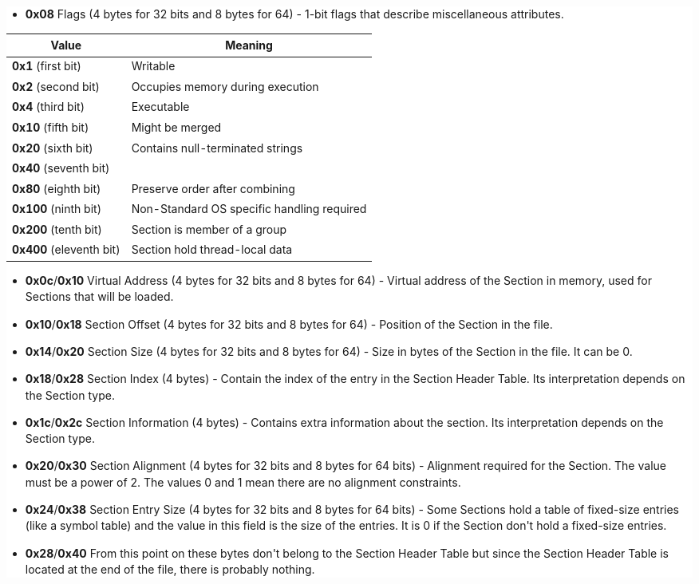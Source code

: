 * __0x08__ Flags (4 bytes for 32 bits and 8 bytes for 64) - 1-bit flags
that describe miscellaneous attributes.

Value | Meaning
------|---------
__0x1__ (first bit) | Writable
__0x2__ (second bit) | Occupies memory during execution
__0x4__ (third bit) | Executable
__0x10__ (fifth bit) | Might be merged
__0x20__ (sixth bit) | Contains null-terminated strings
__0x40__ (seventh bit) | 
__0x80__ (eighth bit) | Preserve order after combining
__0x100__ (ninth bit) | Non-Standard OS specific handling required
__0x200__ (tenth bit) | Section is member of a group
__0x400__ (eleventh bit) |  Section hold thread-local data

* __0x0c__/__0x10__ Virtual Address
(4 bytes for 32 bits and 8 bytes for 64) - Virtual address of the Section
in memory, used for Sections that will be loaded.

*  __0x10__/__0x18__ Section Offset
(4 bytes for 32 bits and 8 bytes for 64) - Position of the Section in the
file.

* __0x14__/__0x20__ Section Size
(4 bytes for 32 bits and 8 bytes for 64) - Size in bytes of the Section in
the file. It can be 0.

* __0x18__/__0x28__ Section Index (4 bytes) - Contain the index of the
entry in the Section Header Table. Its interpretation depends on the
Section type.

* __0x1c__/__0x2c__ Section Information (4 bytes) - Contains extra
information about the section. Its interpretation depends on the Section
type.

* __0x20__/__0x30__ Section Alignment
(4 bytes for 32 bits and 8 bytes for 64 bits) - Alignment required for the
Section. The value must be a power of 2. The values 0 and 1 mean there are
no alignment constraints.

* __0x24__/__0x38__ Section Entry Size
(4 bytes for 32 bits and 8 bytes for 64 bits) - Some Sections hold a table
of fixed-size entries (like a symbol table) and the value in this field
is the size of the entries. It is 0 if the Section don't hold a
fixed-size entries.

* __0x28__/__0x40__ From this point on these bytes don't belong to the
Section Header Table but since the Section Header Table is located at
the end of the file, there is probably nothing.
